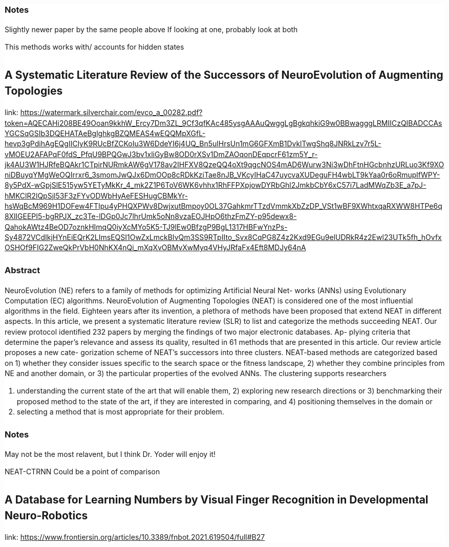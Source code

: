 ### Notes
Slightly newer paper by the same people above
If looking at one, probably look at both

This methods works with/ accounts for hidden states

## A Systematic Literature Review of the Successors of NeuroEvolution of Augmenting Topologies

link: https://watermark.silverchair.com/evco_a_00282.pdf?token=AQECAHi208BE49Ooan9kkhW_Ercy7Dm3ZL_9Cf3qfKAc485ysgAAAuQwggLgBgkqhkiG9w0BBwagggLRMIICzQIBADCCAsYGCSqGSIb3DQEHATAeBglghkgBZQMEAS4wEQQMpXGfL-hevp3gPdihAgEQgIIClyK9RUcBfZCKoIu3W6DdeYI6j4UQ_Bn5ulHrsUn1mG6GFXmB1DvklTwgShq8JNRkLzv7r5L-vMOEU2AFAPqF0fdS_PfqU9BPQGwJ3bv1xliGyBw8OD0rXSv1DmZAOqonDEqpcrF61zm5Y_r-jk4AU3W1HJRfeBQAkr1CTpirNURmkAW6gV178av2IHFXV8QzeQQ4oXt9qgcNOS4mAD6Wurw3Ni3wDhFtnHGcbnhzURLuo3Kf9XOniDBuyqYMgWeOQIrrxr6_3smomJwQJx6DmOOp8cRDkKziTae8nJB_VKcyIHaC47uycvaXUDeguFH4wbLT9kYaa0r6oRmuplfWPY-8y5PdX-wGpjSlE515yw5YETyMkKr_4_mk2Z1P6ToV6WK6vhhx1RhFFPXpjowDYRbGhl2JmkbCbY6xC57i7LadMWqZb3E_a7pJ-hMKClR2lQpSjl53F3zFYvODWbHyAeFESHugCBMkYr-hsWqBcM969H1DOFew4FTIpu4yPHQXPWv8DwjxutBmpoy0OL37GahkmrTTzdVmmkXbZzDP_VSt1wBF9XWhtxqaRXWW8HTPe6q8XlIGEEPI5-bgRPJX_zc3Te-lDGp0Jc7lhrUmk5oNn8vzaEOJHpO6thzFmZY-p95dewx8-QahokAWtz4BeOD7oznkHImqQ0iyXcMYo5K5-TJ9lEw0BfzgP9BgL1317HBFwYnzPs-Sy4872VCdIkjHYnEiEQrK2LImsEQSI1OwZxLmckBIvQm3SS9RTpIIto_Svx8CqPG8Z4z2Kxd9EGu9elUDRkR4z2Ewl23UTk5fh_hOvfxOSHOf9FIG2ZweQkPrVbH0NhKX4nQi_mXqXvOBMvXwMyq4VHyJRfaFx4Eft8MDJy64nA

### Abstract
NeuroEvolution (NE) refers to a family of methods for optimizing Artificial Neural Net-
works (ANNs) using Evolutionary Computation (EC) algorithms. NeuroEvolution of
Augmenting Topologies (NEAT) is considered one of the most influential algorithms in
the field. Eighteen years after its invention, a plethora of methods have been proposed
that extend NEAT in different aspects. In this article, we present a systematic literature
review (SLR) to list and categorize the methods succeeding NEAT. Our review protocol
identified 232 papers by merging the findings of two major electronic databases. Ap-
plying criteria that determine the paper’s relevance and assess its quality, resulted in
61 methods that are presented in this article. Our review article proposes a new cate-
gorization scheme of NEAT’s successors into three clusters. NEAT-based methods are
categorized based on 1) whether they consider issues specific to the search space or the
fitness landscape, 2) whether they combine principles from NE and another domain, or
3) the particular properties of the evolved ANNs. The clustering supports researchers
1) understanding the current state of the art that will enable them, 2) exploring new
research directions or 3) benchmarking their proposed method to the state of the art,
if they are interested in comparing, and 4) positioning themselves in the domain or
5) selecting a method that is most appropriate for their problem.

### Notes
May not be the most relavent, but I think Dr. Yoder will enjoy it!

NEAT-CTRNN Could be a point of comparison

## A Database for Learning Numbers by Visual Finger Recognition in Developmental Neuro-Robotics

link: https://www.frontiersin.org/articles/10.3389/fnbot.2021.619504/full#B27
